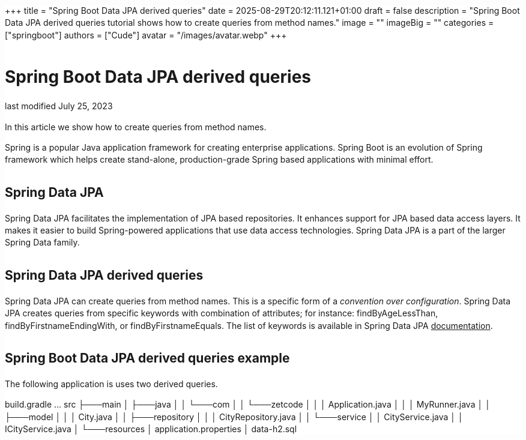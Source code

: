 +++
title = "Spring Boot Data JPA derived queries"
date = 2025-08-29T20:12:11.121+01:00
draft = false
description = "Spring Boot Data JPA derived queries tutorial shows how to create queries from method names."
image = ""
imageBig = ""
categories = ["springboot"]
authors = ["Cude"]
avatar = "/images/avatar.webp"
+++

# Spring Boot Data JPA derived queries

last modified July 25, 2023

In this article we show how to create queries from method names.

Spring is a popular Java application framework for creating
enterprise applications. Spring Boot is an evolution of Spring
framework which helps create stand-alone, production-grade Spring based
applications with minimal effort.

## Spring Data JPA

Spring Data JPA facilitates the implementation of JPA based repositories. It
enhances support for JPA based data access layers. It makes it easier to build
Spring-powered applications that use data access technologies. Spring Data JPA
is a part of the larger Spring Data family.

## Spring Data JPA derived queries

Spring Data JPA can create queries from method names. This is a specific form of 
a *convention over configuration*. Spring Data JPA creates queries from 
specific keywords with combination of attributes; for instance: 
findByAgeLessThan, findByFirstnameEndingWith, or 
findByFirstnameEquals. The list of keywords is available in Spring Data JPA
[documentation](https://docs.spring.io/spring-data/jpa/docs/current/reference/html/#jpa.query-methods.query-creation).

## Spring Boot Data JPA derived queries example

The following application is uses two derived queries.

build.gradle
...
src
├───main
│   ├───java
│   │   └───com
│   │       └───zetcode
│   │           │   Application.java
│   │           │   MyRunner.java
│   │           ├───model
│   │           │       City.java
│   │           ├───repository
│   │           │       CityRepository.java
│   │           └───service
│   │                   CityService.java
│   │                   ICityService.java
│   └───resources
│           application.properties
│           data-h2.sql